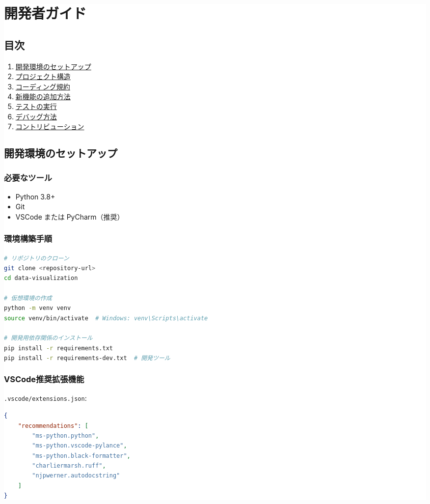 # 開発者ガイド

## 目次

1. [開発環境のセットアップ](#開発環境のセットアップ)
2. [プロジェクト構造](#プロジェクト構造)
3. [コーディング規約](#コーディング規約)
4. [新機能の追加方法](#新機能の追加方法)
5. [テストの実行](#テストの実行)
6. [デバッグ方法](#デバッグ方法)
7. [コントリビューション](#コントリビューション)

## 開発環境のセットアップ

### 必要なツール

- Python 3.8+
- Git
- VSCode または PyCharm（推奨）

### 環境構築手順

```bash
# リポジトリのクローン
git clone <repository-url>
cd data-visualization

# 仮想環境の作成
python -m venv venv
source venv/bin/activate  # Windows: venv\Scripts\activate

# 開発用依存関係のインストール
pip install -r requirements.txt
pip install -r requirements-dev.txt  # 開発ツール
```

### VSCode推奨拡張機能

`.vscode/extensions.json`:
```json
{
    "recommendations": [
        "ms-python.python",
        "ms-python.vscode-pylance",
        "ms-python.black-formatter",
        "charliermarsh.ruff",
        "njpwerner.autodocstring"
    ]
}
```
